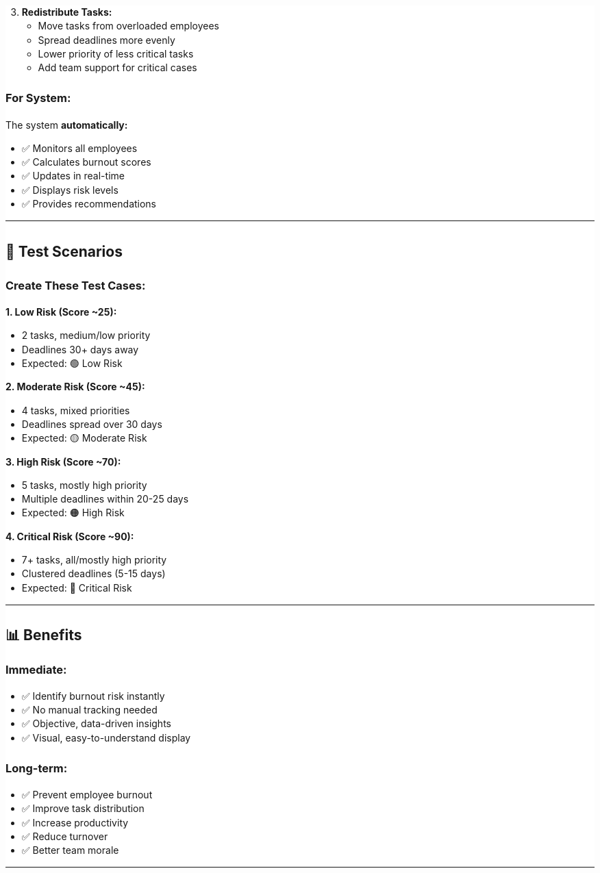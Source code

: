 3. **Redistribute Tasks:**
   - Move tasks from overloaded employees
   - Spread deadlines more evenly
   - Lower priority of less critical tasks
   - Add team support for critical cases

### For System:

The system **automatically:**
- ✅ Monitors all employees
- ✅ Calculates burnout scores
- ✅ Updates in real-time
- ✅ Displays risk levels
- ✅ Provides recommendations

---

## 🧪 Test Scenarios

### Create These Test Cases:

**1. Low Risk (Score ~25):**
- 2 tasks, medium/low priority
- Deadlines 30+ days away
- Expected: 🟢 Low Risk

**2. Moderate Risk (Score ~45):**
- 4 tasks, mixed priorities
- Deadlines spread over 30 days
- Expected: 🟡 Moderate Risk

**3. High Risk (Score ~70):**
- 5 tasks, mostly high priority
- Multiple deadlines within 20-25 days
- Expected: 🟠 High Risk

**4. Critical Risk (Score ~90):**
- 7+ tasks, all/mostly high priority
- Clustered deadlines (5-15 days)
- Expected: 🔴 Critical Risk

---

## 📊 Benefits

### Immediate:
- ✅ Identify burnout risk instantly
- ✅ No manual tracking needed
- ✅ Objective, data-driven insights
- ✅ Visual, easy-to-understand display

### Long-term:
- ✅ Prevent employee burnout
- ✅ Improve task distribution
- ✅ Increase productivity
- ✅ Reduce turnover
- ✅ Better team morale

---